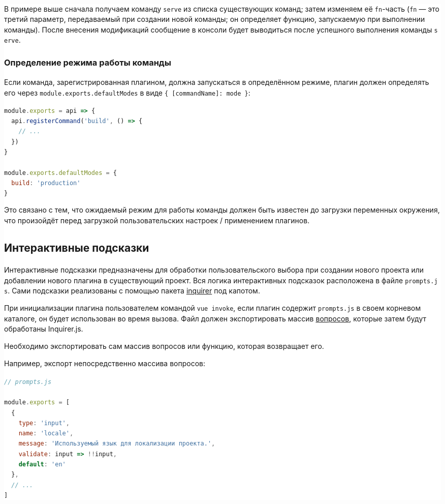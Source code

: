 В примере выше сначала получаем команду `serve` из списка существующих команд; затем изменяем её `fn`-часть (`fn` — это третий параметр, передаваемый при создании новой команды; он определяет функцию, запускаемую при выполнении команды). После внесения модификаций сообщение в консоли будет выводиться после успешного выполнения команды `serve`.

### Определение режима работы команды

Если команда, зарегистрированная плагином, должна запускаться в определённом режиме, плагин должен определять его через `module.exports.defaultModes` в виде `{ [commandName]: mode }`:

```js
module.exports = api => {
  api.registerCommand('build', () => {
    // ...
  })
}

module.exports.defaultModes = {
  build: 'production'
}
```

Это связано с тем, что ожидаемый режим для работы команды должен быть известен до загрузки переменных окружения, что произойдёт перед загрузкой пользовательских настроек / применением плагинов.

## Интерактивные подсказки

Интерактивные подсказки предназначены для обработки пользовательского выбора при создании нового проекта или добавлении нового плагина в существующий проект. Вся логика интерактивных подсказок расположена в файле `prompts.js`. Сами подсказки реализованы с помощью пакета [inquirer](https://github.com/SBoudrias/Inquirer.js) под капотом.

При инициализации плагина пользователем командой `vue invoke`, если плагин содержит `prompts.js` в своем корневом каталоге, он будет использован во время вызова. Файл должен экспортировать массив [вопросов](https://github.com/SBoudrias/Inquirer.js#question), которые затем будут обработаны Inquirer.js.

Необходимо экспортировать сам массив вопросов или функцию, которая возвращает его.

Например, экспорт непосредственно массива вопросов:
```js
// prompts.js

module.exports = [
  {
    type: 'input',
    name: 'locale',
    message: 'Используемый язык для локализации проекта.',
    validate: input => !!input,
    default: 'en'
  },
  // ...
]
```
